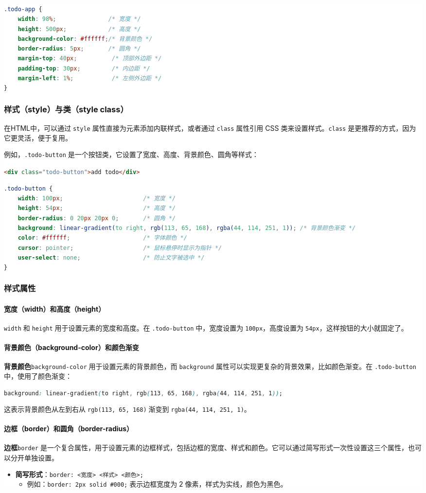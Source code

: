 ```css
.todo-app {
    width: 98%;               /* 宽度 */
    height: 500px;            /* 高度 */
    background-color: #ffffff;/* 背景颜色 */
    border-radius: 5px;       /* 圆角 */
    margin-top: 40px;          /* 顶部外边距 */
    padding-top: 30px;         /* 内边距 */
    margin-left: 1%;           /* 左侧外边距 */
}
```

### 样式（style）与类（style class）

在HTML中，可以通过 `style` 属性直接为元素添加内联样式，或者通过 `class` 属性引用 CSS 类来设置样式。`class` 是更推荐的方式，因为它更灵活，便于复用。

例如，`.todo-button` 是一个按钮类，它设置了宽度、高度、背景颜色、圆角等样式：

```html
<div class="todo-button">add todo</div>
```

```css
.todo-button {
    width: 100px;                       /* 宽度 */
    height: 54px;                       /* 高度 */
    border-radius: 0 20px 20px 0;       /* 圆角 */
    background: linear-gradient(to right, rgb(113, 65, 168), rgba(44, 114, 251, 1)); /* 背景颜色渐变 */
    color: #ffffff;                     /* 字体颜色 */
    cursor: pointer;                    /* 鼠标悬停时显示为指针 */
    user-select: none;                  /* 防止文字被选中 */
}
```

### 样式属性

#### 宽度（width）和高度（height）

`width` 和 `height` 用于设置元素的宽度和高度。在 `.todo-button` 中，宽度设置为 `100px`，高度设置为 `54px`，这样按钮的大小就固定了。

#### 背景颜色（background-color）和颜色渐变

**背景颜色**`background-color` 用于设置元素的背景颜色，而 `background` 属性可以实现更复杂的背景效果，比如颜色渐变。在 `.todo-button` 中，使用了颜色渐变：

```css
background: linear-gradient(to right, rgb(113, 65, 168), rgba(44, 114, 251, 1));
```

这表示背景颜色从左到右从 `rgb(113, 65, 168)` 渐变到 `rgba(44, 114, 251, 1)`。

#### 边框（border）和圆角（border-radius）

**边框**`border` 是一个复合属性，用于设置元素的边框样式，包括边框的宽度、样式和颜色。它可以通过简写形式一次性设置这三个属性，也可以分开单独设置。

- **简写形式**：`border: <宽度> <样式> <颜色>;`
  - 例如：`border: 2px solid #000;` 表示边框宽度为 2 像素，样式为实线，颜色为黑色。
